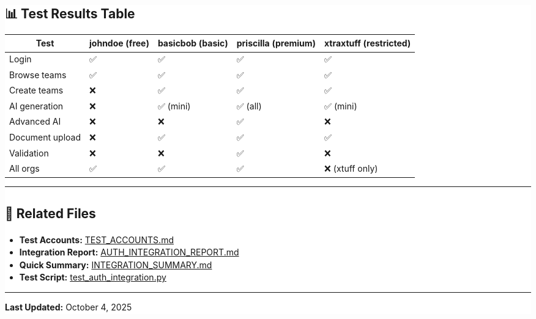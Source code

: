 
## 📊 Test Results Table

| Test | johndoe (free) | basicbob (basic) | priscilla (premium) | xtraxtuff (restricted) |
|------|----------------|------------------|---------------------|------------------------|
| Login | ✅ | ✅ | ✅ | ✅ |
| Browse teams | ✅ | ✅ | ✅ | ✅ |
| Create teams | ❌ | ✅ | ✅ | ✅ |
| AI generation | ❌ | ✅ (mini) | ✅ (all) | ✅ (mini) |
| Advanced AI | ❌ | ❌ | ✅ | ❌ |
| Document upload | ❌ | ✅ | ✅ | ✅ |
| Validation | ❌ | ❌ | ✅ | ❌ |
| All orgs | ✅ | ✅ | ✅ | ❌ (xtuff only) |

---

## 📁 Related Files

- **Test Accounts:** [TEST_ACCOUNTS.md](TEST_ACCOUNTS.md)
- **Integration Report:** [AUTH_INTEGRATION_REPORT.md](AUTH_INTEGRATION_REPORT.md)
- **Quick Summary:** [INTEGRATION_SUMMARY.md](INTEGRATION_SUMMARY.md)
- **Test Script:** [test_auth_integration.py](test_auth_integration.py)

---

**Last Updated:** October 4, 2025
